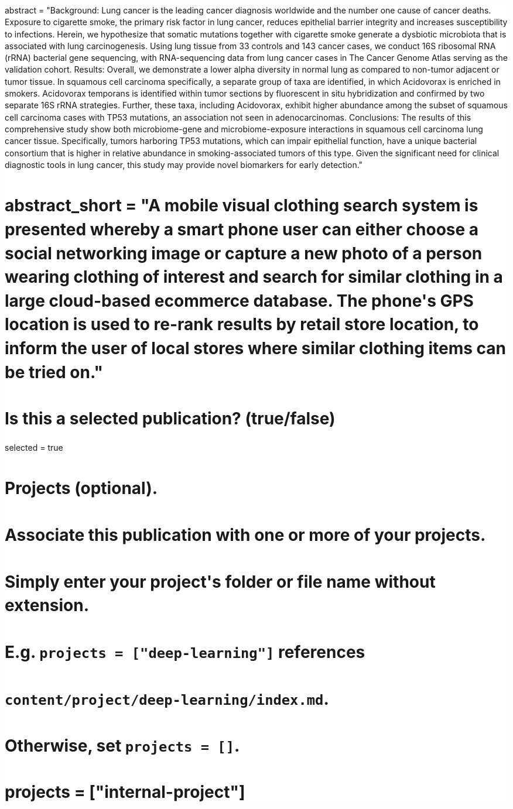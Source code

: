 abstract = "Background: Lung cancer is the leading cancer diagnosis worldwide and the number one cause of cancer deaths. Exposure to cigarette smoke, the primary risk factor in lung cancer, reduces epithelial barrier integrity and increases susceptibility to infections. Herein, we hypothesize that somatic mutations together with cigarette smoke generate a dysbiotic microbiota that is associated with lung carcinogenesis. Using lung tissue from 33 controls and 143 cancer cases, we conduct 16S ribosomal RNA (rRNA) bacterial gene sequencing, with RNA-sequencing data from lung cancer cases in The Cancer Genome Atlas serving as the validation cohort. Results: Overall, we demonstrate a lower alpha diversity in normal lung as compared to non-tumor adjacent or tumor tissue. In squamous cell carcinoma specifically, a separate group of taxa are identified, in which Acidovorax is enriched in smokers. Acidovorax temporans is identified within tumor sections by fluorescent in situ hybridization and confirmed by two separate 16S rRNA strategies. Further, these taxa, including Acidovorax, exhibit higher abundance among the subset of squamous cell carcinoma cases with TP53 mutations, an association not seen in adenocarcinomas. Conclusions: The results of this comprehensive study show both microbiome-gene and microbiome-exposure interactions in squamous cell carcinoma lung cancer tissue. Specifically, tumors harboring TP53 mutations, which can impair epithelial function, have a unique bacterial consortium that is higher in relative abundance in smoking-associated tumors of this type. Given the significant need for clinical diagnostic tools in lung cancer, this study may provide novel biomarkers for early detection."
# abstract_short = "A mobile visual clothing search system is presented whereby a smart phone user can either choose a social networking image or capture a new photo of a person wearing clothing of interest and search for similar clothing in a large cloud-based ecommerce database. The phone's GPS location is used to re-rank results by retail store location, to inform the user of local stores where similar clothing items can be tried on."

# Is this a selected publication? (true/false)
selected = true

# Projects (optional).
#   Associate this publication with one or more of your projects.
#   Simply enter your project's folder or file name without extension.
#   E.g. `projects = ["deep-learning"]` references 
#   `content/project/deep-learning/index.md`.
#   Otherwise, set `projects = []`.
# projects = ["internal-project"]
